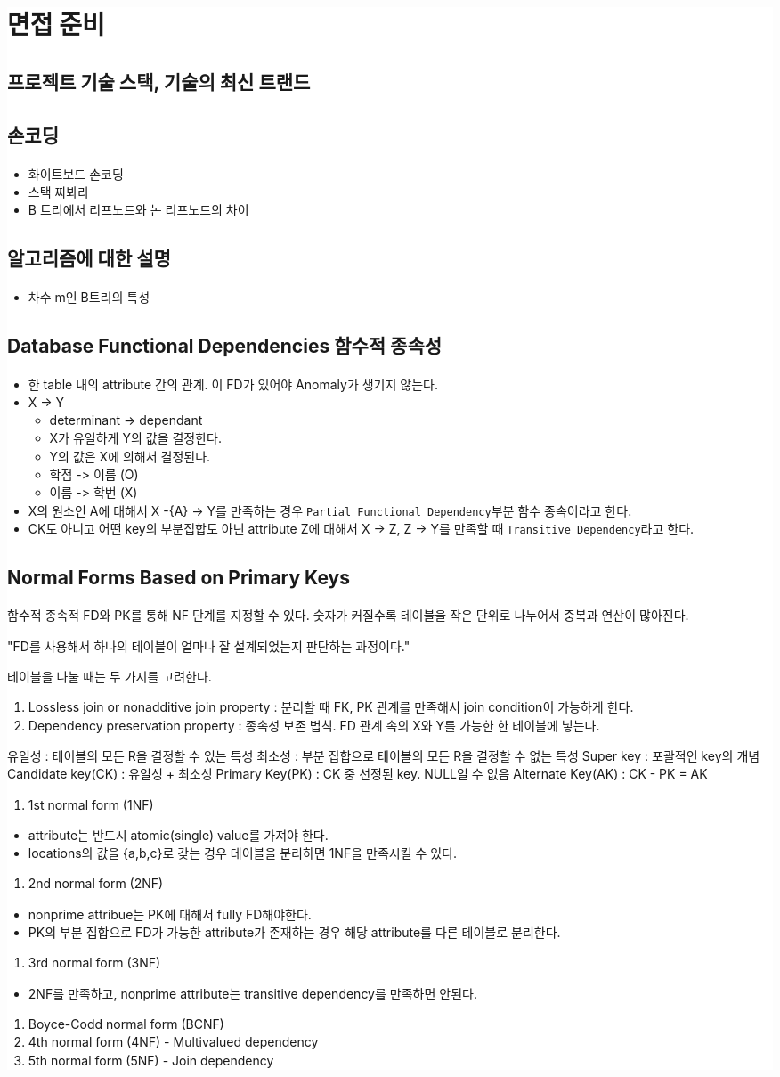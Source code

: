 
# 면접 준비

## 프로젝트 기술 스택, 기술의 최신 트랜드

## 손코딩

- 화이트보드 손코딩
- 스택 짜봐라
- B 트리에서 리프노드와 논 리프노드의 차이

## 알고리즘에 대한 설명

- 차수 m인 B트리의 특성

## Database Functional Dependencies 함수적 종속성

- 한 table 내의 attribute 간의 관계. 이 FD가 있어야 Anomaly가 생기지 않는다.  
- X -> Y
  - determinant -> dependant
  - X가 유일하게 Y의 값을 결정한다.
  - Y의 값은 X에 의해서 결정된다.
  - 학점 -> 이름 (O)
  - 이름 -> 학번 (X)
- X의 원소인 A에 대해서 X -{A} -> Y를 만족하는 경우 `Partial Functional Dependency`부분 함수 종속이라고 한다. 
- CK도 아니고 어떤 key의 부분집합도 아닌 attribute Z에 대해서 X -> Z, Z -> Y를 만족할 때 `Transitive Dependency`라고 한다.

## Normal Forms Based on Primary Keys

함수적 종속적 FD와 PK를 통해 NF 단계를 지정할 수 있다. 숫자가 커질수록 테이블을 작은 단위로 나누어서 중복과 연산이 많아진다.  

"FD를 사용해서 하나의 테이블이 얼마나 잘 설계되었는지 판단하는 과정이다."   

테이블을 나눌 때는 두 가지를 고려한다.  
1. Lossless join or nonadditive join property : 분리할 때 FK, PK 관계를 만족해서 join condition이 가능하게 한다.
1. Dependency preservation property : 종속성 보존 법칙. FD 관계 속의 X와 Y를 가능한 한 테이블에 넣는다.

유일성 : 테이블의 모든 R을 결정할 수 있는 특성
최소성 : 부분 집합으로 테이블의 모든 R을 결정할 수 없는 특성
Super key : 포괄적인 key의 개념
Candidate key(CK) : 유일성 + 최소성
Primary Key(PK) : CK 중 선정된 key. NULL일 수 없음
Alternate Key(AK) : CK - PK = AK

1. 1st normal form (1NF)
  - attribute는 반드시 atomic(single) value를 가져야 한다.
  - locations의 값을 {a,b,c}로 갖는 경우 테이블을 분리하면 1NF을 만족시킬 수 있다. 
1. 2nd normal form (2NF)
  - nonprime attribue는 PK에 대해서 fully FD해야한다.
  - PK의 부분 집합으로 FD가 가능한 attribute가 존재하는 경우 해당 attribute를 다른 테이블로 분리한다.
1. 3rd normal form (3NF)
  - 2NF를 만족하고, nonprime attribute는 transitive dependency를 만족하면 안된다. 
1. Boyce-Codd normal form (BCNF)
1. 4th normal form (4NF) - Multivalued dependency
1. 5th normal form (5NF) - Join dependency  
